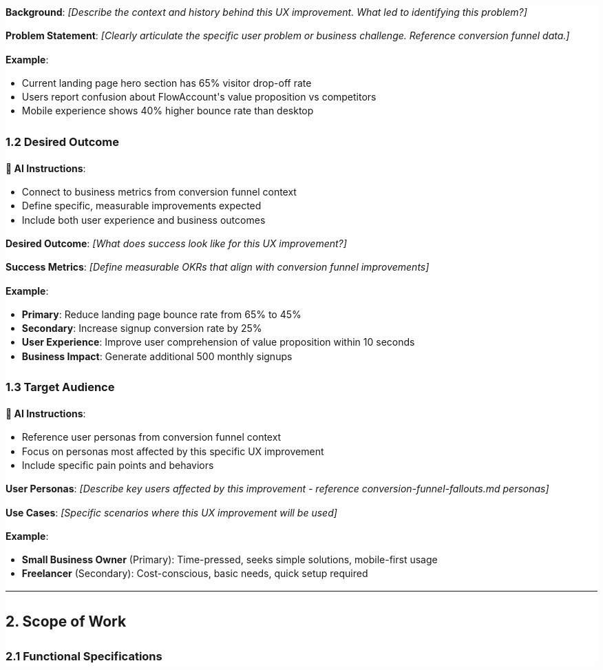 **Background**: 
*[Describe the context and history behind this UX improvement. What led to identifying this problem?]*

**Problem Statement**: 
*[Clearly articulate the specific user problem or business challenge. Reference conversion funnel data.]*

**Example**: 
- Current landing page hero section has 65% visitor drop-off rate
- Users report confusion about FlowAccount's value proposition vs competitors
- Mobile experience shows 40% higher bounce rate than desktop

### 1.2 Desired Outcome

**🤖 AI Instructions**:
- Connect to business metrics from conversion funnel context
- Define specific, measurable improvements expected
- Include both user experience and business outcomes

**Desired Outcome**: 
*[What does success look like for this UX improvement?]*

**Success Metrics**: 
*[Define measurable OKRs that align with conversion funnel improvements]*

**Example**:
- **Primary**: Reduce landing page bounce rate from 65% to 45%
- **Secondary**: Increase signup conversion rate by 25%
- **User Experience**: Improve user comprehension of value proposition within 10 seconds
- **Business Impact**: Generate additional 500 monthly signups

### 1.3 Target Audience

**🤖 AI Instructions**:
- Reference user personas from conversion funnel context
- Focus on personas most affected by this specific UX improvement
- Include specific pain points and behaviors

**User Personas**: 
*[Describe key users affected by this improvement - reference conversion-funnel-fallouts.md personas]*

**Use Cases**: 
*[Specific scenarios where this UX improvement will be used]*

**Example**:
- **Small Business Owner** (Primary): Time-pressed, seeks simple solutions, mobile-first usage
- **Freelancer** (Secondary): Cost-conscious, basic needs, quick setup required

---

## 2. Scope of Work

### 2.1 Functional Specifications
